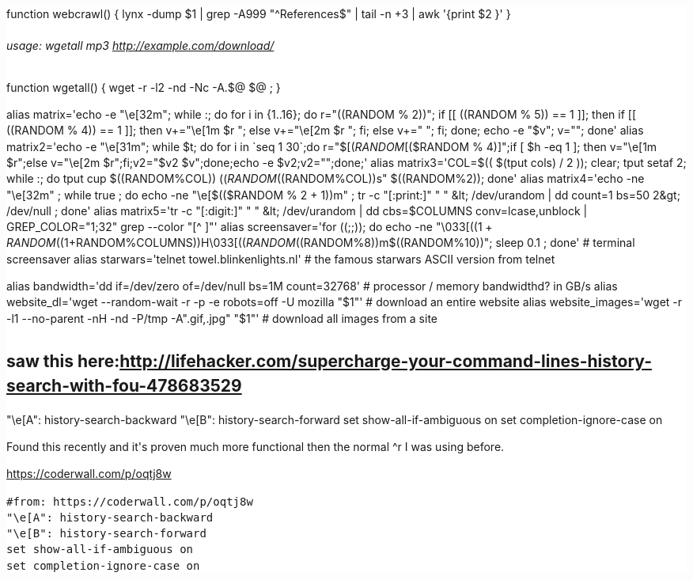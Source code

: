 function webcrawl()
{
lynx -dump $1 | grep -A999 "^References$" | tail -n +3 | awk '{print $2 }'
}

###### usage: wgetall mp3 http://example.com/download/
function wgetall() { wget -r -l2 -nd -Nc -A.$@ $@ ; }

alias matrix='echo -e "\e[32m"; while :; do for i in {1..16}; do r="$(($RANDOM % 2))"; if [[ $(($RANDOM % 5)) == 1 ]]; then if [[ $(($RANDOM % 4)) == 1 ]]; then v+="\e[1m $r   "; else v+="\e[2m $r   "; fi; else v+="     "; fi; done; echo -e "$v"; v=""; done'
alias matrix2='echo -e "\e[31m"; while $t; do for i in `seq 1 30`;do r="$[($RANDOM % 2)]";h="$[($RANDOM % 4)]";if [ $h -eq 1 ]; then v="\e[1m $r";else v="\e[2m $r";fi;v2="$v2 $v";done;echo -e $v2;v2="";done;'
alias matrix3='COL=$(( $(tput cols) / 2 )); clear; tput setaf 2; while :; do tput cup $((RANDOM%COL)) $((RANDOM%COL)); printf "%$((RANDOM%COL))s" $((RANDOM%2)); done'
alias matrix4='echo -ne "\e[32m" ; while true ; do echo -ne "\e[$(($RANDOM % 2 + 1))m" ; tr -c "[:print:]" " " &lt; /dev/urandom | dd count=1 bs=50 2&gt; /dev/null ; done'
alias matrix5='tr -c "[:digit:]" " " &lt; /dev/urandom | dd cbs=$COLUMNS conv=lcase,unblock | GREP_COLOR="1;32" grep --color "[^ ]"'
alias screensaver='for ((;;)); do echo -ne "\033[$((1+RANDOM%LINES));$((1+RANDOM%COLUMNS))H\033[$((RANDOM%2));3$((RANDOM%8))m$((RANDOM%10))"; sleep 0.1 ; done'								# terminal screensaver
alias starwars='telnet towel.blinkenlights.nl'							# the famous starwars ASCII version from telnet

alias bandwidth='dd if=/dev/zero of=/dev/null bs=1M count=32768'			# processor / memory bandwidthd? in GB/s
alias website_dl='wget --random-wait -r -p -e robots=off -U mozilla "$1"'		# download an entire website
alias website_images='wget -r -l1 --no-parent -nH -nd -P/tmp -A".gif,.jpg" "$1"'	# download all images from a site

## saw this here:http://lifehacker.com/supercharge-your-command-lines-history-search-with-fou-478683529
"\e[A": history-search-backward
"\e[B": history-search-forward
set show-all-if-ambiguous on
set completion-ignore-case on
</pre>

<p>Found this recently and it's proven much more functional then the normal ^r I was using before.</p>
<p><a href="https://coderwall.com/p/oqtj8w">https://coderwall.com/p/oqtj8w</a></p>

<pre class="brush: bash; auto-links: true; collapse: false; first-line: 1; html-script: false; smart-tabs: true; tab-size: 4; toolbar: true; codetag" title=".inputrc">#from: https://coderwall.com/p/oqtj8w
"\e[A": history-search-backward
"\e[B": history-search-forward
set show-all-if-ambiguous on
set completion-ignore-case on<font face="Lucida Grande, Lucida Sans Unicode, sans-serif"><span style="font-size: 11px; line-height: 16.25px; white-space: normal;">
</span></font></pre>
